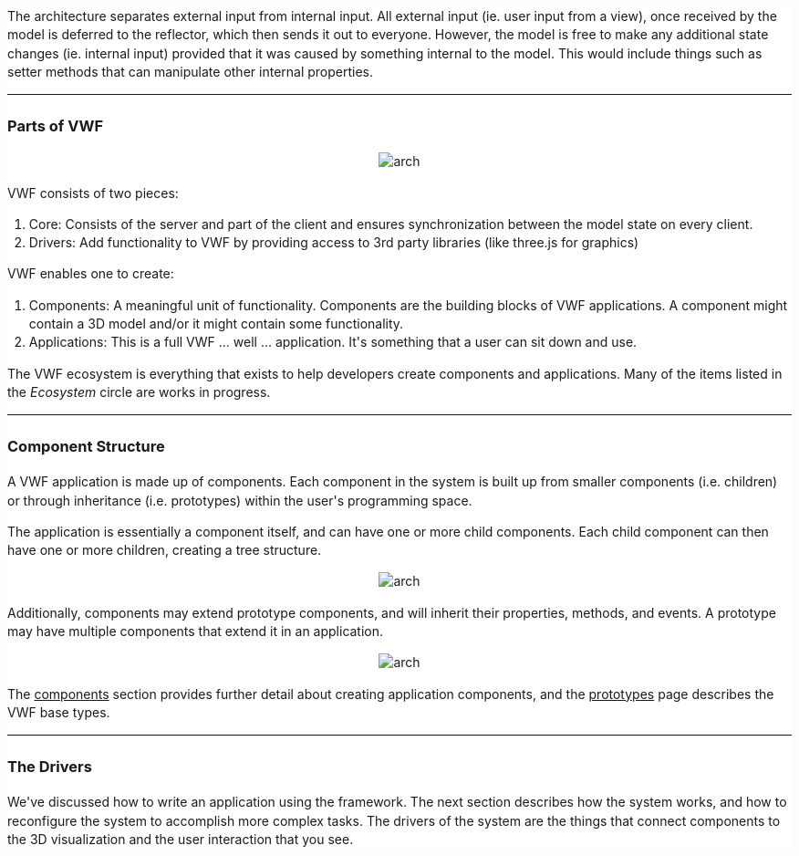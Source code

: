 The architecture separates external input from internal input. All external input (ie. user input from a view), once received by the model is deferred to the reflector, which then sends it out to everyone. However, the model is free to make any additional state changes (ie. internal input) provided that it was caused by something internal to the model. This would include things such as setter methods that can manipulate other internal properties. 

-------------------

### Parts of VWF

<div style='width:100%;text-align:center'><img src='images/vwf-onion.png' alt='arch' width='512' /></div>

VWF consists of two pieces:

1. Core: Consists of the server and part of the client and ensures synchronization between the model state on every client.
2. Drivers: Add functionality to VWF by providing access to 3rd party libraries (like three.js for graphics)

VWF enables one to create:

1. Components: A meaningful unit of functionality. Components are the building blocks of VWF applications.  A component might contain a 3D model and/or it might contain some functionality.
2. Applications: This is a full VWF ... well ... application.  It's something that a user can sit down and use.

The VWF ecosystem is everything that exists to help developers create components and applications.  Many of the items listed in the *Ecosystem* circle are works in progress.

-------------------

### Component Structure

A VWF application is made up of components. Each component in the system is built up from smaller components (i.e. children) or through inheritance (i.e. prototypes) within the user's programming space. 

The application is essentially a component itself, and can have one or more child components. Each child component can then have one or more children, creating a tree structure.

<div style='width:100%;text-align:center'><img src='images/arch5.png' alt='arch' width='600' /></div>

Additionally, components may extend prototype components, and will inherit their properties, methods, and events. A prototype may have multiple components that extend it in an application.

<div style='width:100%;text-align:center'><img src='images/arch6.png' alt='arch' width='600' /></div>

The [components](#components) section provides further detail about creating application components, and the [prototypes](#prototypes) page describes the VWF base types. 

-------------------

### The Drivers

We've discussed how to write an application using the framework. The next section describes how the system works, and how to reconfigure the system to accomplish more complex tasks. The drivers of the system are the things that connect components to the 3D visualization and the user interaction that you see. 
